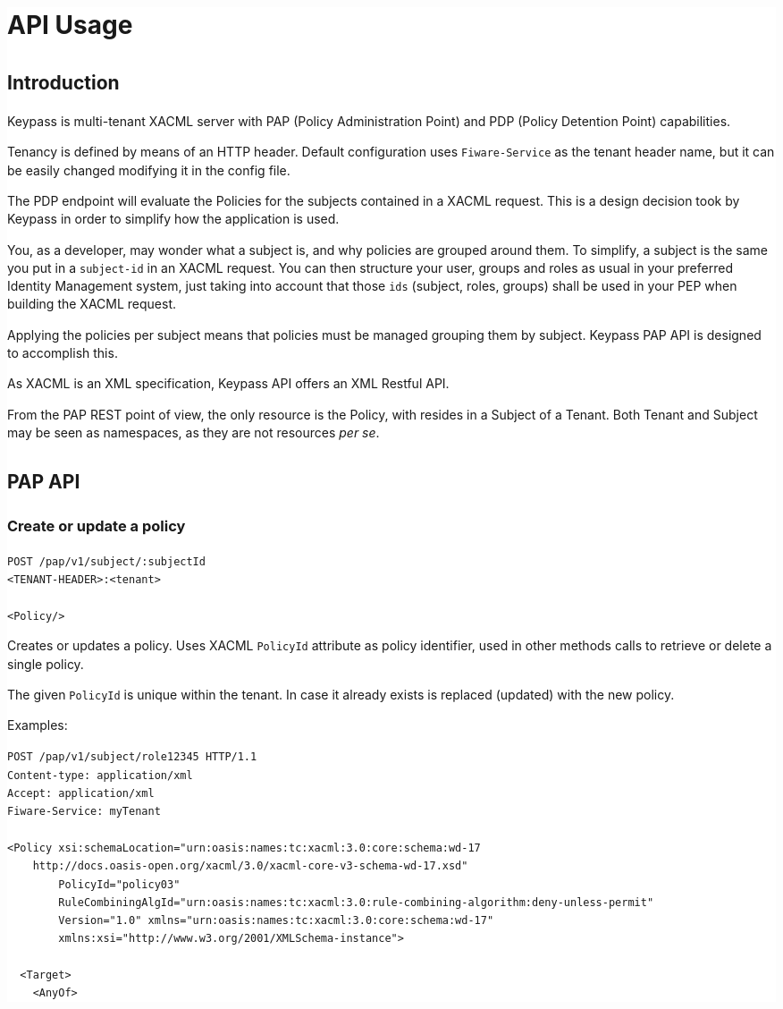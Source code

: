 # API Usage

## Introduction

Keypass is multi-tenant XACML server with PAP (Policy Administration Point) and
PDP (Policy Detention Point) capabilities.

Tenancy is defined by means of an HTTP header. Default configuration uses
`Fiware-Service` as the tenant header name, but it can be easily changed
modifying it in the config file.

The PDP endpoint will evaluate the Policies for the subjects contained in a
XACML request. This is a design decision took by Keypass in order to simplify
how the application is used.

You, as a developer, may wonder what a subject is, and why policies are grouped
around them. To simplify, a subject is the same you put in a `subject-id` in
an XACML request. You can then structure your user, groups and roles as usual
in your preferred Identity Management system, just taking into account that
those `ids` (subject, roles, groups) shall be used in your PEP when building
the XACML request.

Applying the policies per subject means that policies must be managed grouping
them by subject. Keypass PAP API is designed to accomplish this.

As XACML is an XML specification, Keypass API offers an XML Restful API.

From the PAP REST point of view, the only resource is the Policy, with resides
in a Subject of a Tenant. Both Tenant and Subject may be seen as namespaces, as
they are not resources _per se_.

## PAP API

### Create or update a policy

```
POST /pap/v1/subject/:subjectId
<TENANT-HEADER>:<tenant>

<Policy/>
```

Creates or updates a policy. Uses XACML `PolicyId` attribute as policy identifier, used
in other methods calls to retrieve or delete a single policy.

The given `PolicyId` is unique within the tenant. In case it already exists is
replaced (updated) with the new policy.

Examples:

```HTTP
POST /pap/v1/subject/role12345 HTTP/1.1
Content-type: application/xml
Accept: application/xml
Fiware-Service: myTenant

<Policy xsi:schemaLocation="urn:oasis:names:tc:xacml:3.0:core:schema:wd-17
    http://docs.oasis-open.org/xacml/3.0/xacml-core-v3-schema-wd-17.xsd"
        PolicyId="policy03"
        RuleCombiningAlgId="urn:oasis:names:tc:xacml:3.0:rule-combining-algorithm:deny-unless-permit"
        Version="1.0" xmlns="urn:oasis:names:tc:xacml:3.0:core:schema:wd-17"
        xmlns:xsi="http://www.w3.org/2001/XMLSchema-instance">

  <Target>
    <AnyOf>
```